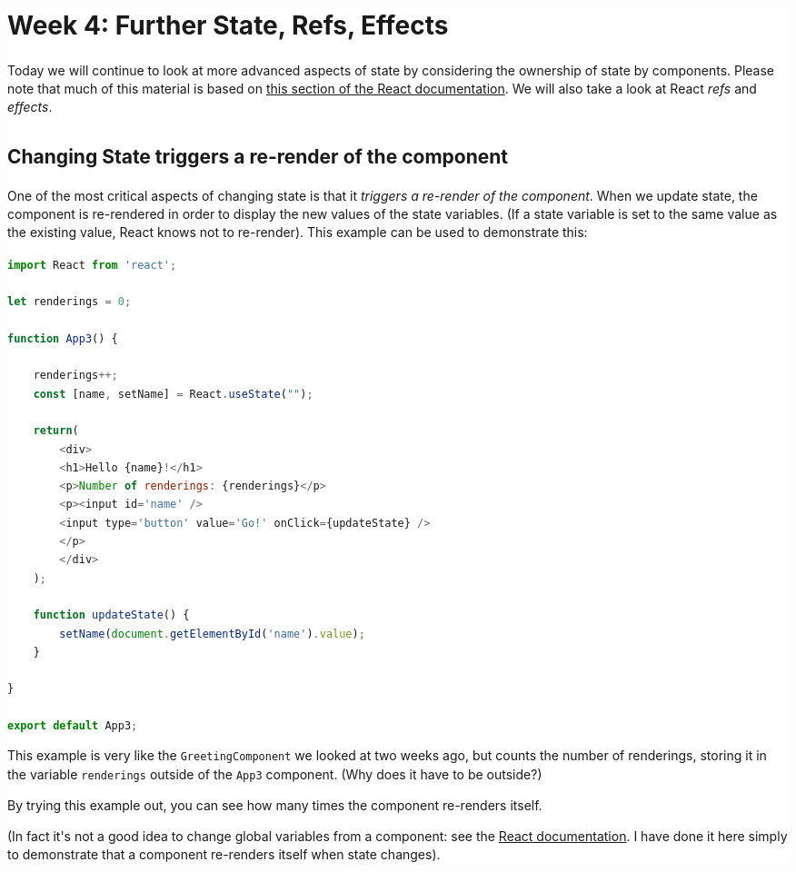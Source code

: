 # Week 4: Further State, Refs, Effects 

Today we will continue to look at more advanced aspects of state by considering the ownership of state by components. Please note that much of this material is based on [this section of the React documentation](https://react.dev/learn/preserving-and-resetting-state). We will also take a look at React *refs* and *effects*.

## Changing State triggers a re-render of the component

One of the most critical aspects of changing state is that it *triggers a re-render of the component*. When we update state, the component is re-rendered in order to display the new values of the state variables. (If a state variable is set to the same value as the existing value, React knows not to re-render). This example can be used to demonstrate this:

```javascript
import React from 'react';

let renderings = 0;

function App3() {

    renderings++;
    const [name, setName] = React.useState("");

    return(
        <div>
        <h1>Hello {name}!</h1>
        <p>Number of renderings: {renderings}</p>
        <p><input id='name' />
        <input type='button' value='Go!' onClick={updateState} />
        </p>
        </div>
    );

    function updateState() {
        setName(document.getElementById('name').value);
    }

}

export default App3;
```
This example is very like the `GreetingComponent` we looked at two weeks ago, but counts the number of renderings, storing it in the variable `renderings` outside of the `App3` component. (Why does it have to be outside?)

By trying this example out, you can see how many times the component re-renders itself.

(In fact it's not a good idea to change global variables from a component: see the [React documentation](URL). I have done it here simply to demonstrate that a component re-renders itself when state changes).
